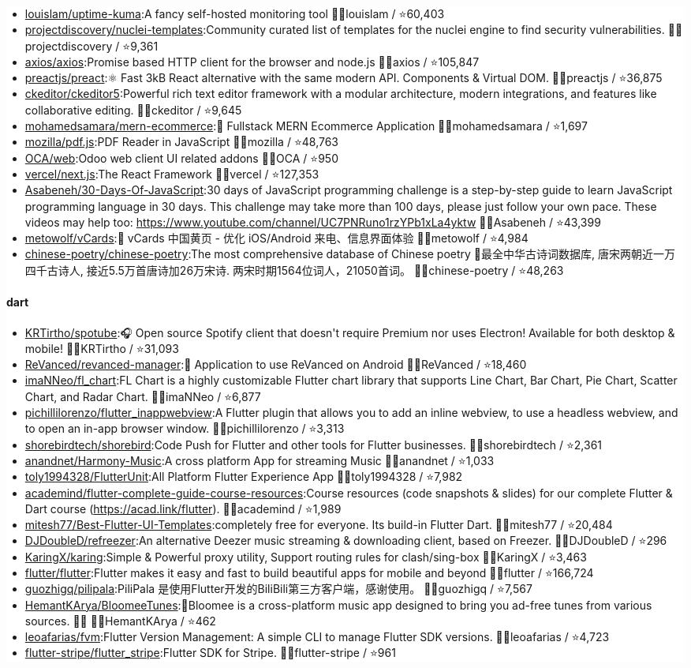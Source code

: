* [louislam/uptime-kuma](https://github.com/louislam/uptime-kuma):A fancy self-hosted monitoring tool 🧑‍💻louislam / ⭐60,403
* [projectdiscovery/nuclei-templates](https://github.com/projectdiscovery/nuclei-templates):Community curated list of templates for the nuclei engine to find security vulnerabilities. 🧑‍💻projectdiscovery / ⭐9,361
* [axios/axios](https://github.com/axios/axios):Promise based HTTP client for the browser and node.js 🧑‍💻axios / ⭐105,847
* [preactjs/preact](https://github.com/preactjs/preact):⚛️ Fast 3kB React alternative with the same modern API. Components & Virtual DOM. 🧑‍💻preactjs / ⭐36,875
* [ckeditor/ckeditor5](https://github.com/ckeditor/ckeditor5):Powerful rich text editor framework with a modular architecture, modern integrations, and features like collaborative editing. 🧑‍💻ckeditor / ⭐9,645
* [mohamedsamara/mern-ecommerce](https://github.com/mohamedsamara/mern-ecommerce):🎈 Fullstack MERN Ecommerce Application 🧑‍💻mohamedsamara / ⭐1,697
* [mozilla/pdf.js](https://github.com/mozilla/pdf.js):PDF Reader in JavaScript 🧑‍💻mozilla / ⭐48,763
* [OCA/web](https://github.com/OCA/web):Odoo web client UI related addons 🧑‍💻OCA / ⭐950
* [vercel/next.js](https://github.com/vercel/next.js):The React Framework 🧑‍💻vercel / ⭐127,353
* [Asabeneh/30-Days-Of-JavaScript](https://github.com/Asabeneh/30-Days-Of-JavaScript):30 days of JavaScript programming challenge is a step-by-step guide to learn JavaScript programming language in 30 days. This challenge may take more than 100 days, please just follow your own pace. These videos may help too: https://www.youtube.com/channel/UC7PNRuno1rzYPb1xLa4yktw 🧑‍💻Asabeneh / ⭐43,399
* [metowolf/vCards](https://github.com/metowolf/vCards):📡️ vCards 中国黄页 - 优化 iOS/Android 来电、信息界面体验 🧑‍💻metowolf / ⭐4,984
* [chinese-poetry/chinese-poetry](https://github.com/chinese-poetry/chinese-poetry):The most comprehensive database of Chinese poetry 🧶最全中华古诗词数据库, 唐宋两朝近一万四千古诗人, 接近5.5万首唐诗加26万宋诗. 两宋时期1564位词人，21050首词。 🧑‍💻chinese-poetry / ⭐48,263

#### dart
* [KRTirtho/spotube](https://github.com/KRTirtho/spotube):🎧 Open source Spotify client that doesn't require Premium nor uses Electron! Available for both desktop & mobile! 🧑‍💻KRTirtho / ⭐31,093
* [ReVanced/revanced-manager](https://github.com/ReVanced/revanced-manager):💊 Application to use ReVanced on Android 🧑‍💻ReVanced / ⭐18,460
* [imaNNeo/fl_chart](https://github.com/imaNNeo/fl_chart):FL Chart is a highly customizable Flutter chart library that supports Line Chart, Bar Chart, Pie Chart, Scatter Chart, and Radar Chart. 🧑‍💻imaNNeo / ⭐6,877
* [pichillilorenzo/flutter_inappwebview](https://github.com/pichillilorenzo/flutter_inappwebview):A Flutter plugin that allows you to add an inline webview, to use a headless webview, and to open an in-app browser window. 🧑‍💻pichillilorenzo / ⭐3,313
* [shorebirdtech/shorebird](https://github.com/shorebirdtech/shorebird):Code Push for Flutter and other tools for Flutter businesses. 🧑‍💻shorebirdtech / ⭐2,361
* [anandnet/Harmony-Music](https://github.com/anandnet/Harmony-Music):A cross platform App for streaming Music 🧑‍💻anandnet / ⭐1,033
* [toly1994328/FlutterUnit](https://github.com/toly1994328/FlutterUnit):All Platform Flutter Experience App 🧑‍💻toly1994328 / ⭐7,982
* [academind/flutter-complete-guide-course-resources](https://github.com/academind/flutter-complete-guide-course-resources):Course resources (code snapshots & slides) for our complete Flutter & Dart course (https://acad.link/flutter). 🧑‍💻academind / ⭐1,989
* [mitesh77/Best-Flutter-UI-Templates](https://github.com/mitesh77/Best-Flutter-UI-Templates):completely free for everyone. Its build-in Flutter Dart. 🧑‍💻mitesh77 / ⭐20,484
* [DJDoubleD/refreezer](https://github.com/DJDoubleD/refreezer):An alternative Deezer music streaming & downloading client, based on Freezer. 🧑‍💻DJDoubleD / ⭐296
* [KaringX/karing](https://github.com/KaringX/karing):Simple & Powerful proxy utility, Support routing rules for clash/sing-box 🧑‍💻KaringX / ⭐3,463
* [flutter/flutter](https://github.com/flutter/flutter):Flutter makes it easy and fast to build beautiful apps for mobile and beyond 🧑‍💻flutter / ⭐166,724
* [guozhigq/pilipala](https://github.com/guozhigq/pilipala):PiliPala 是使用Flutter开发的BiliBili第三方客户端，感谢使用。 🧑‍💻guozhigq / ⭐7,567
* [HemantKArya/BloomeeTunes](https://github.com/HemantKArya/BloomeeTunes):🌸Bloomee is a cross-platform music app designed to bring you ad-free tunes from various sources. 🌼🎵 🧑‍💻HemantKArya / ⭐462
* [leoafarias/fvm](https://github.com/leoafarias/fvm):Flutter Version Management: A simple CLI to manage Flutter SDK versions. 🧑‍💻leoafarias / ⭐4,723
* [flutter-stripe/flutter_stripe](https://github.com/flutter-stripe/flutter_stripe):Flutter SDK for Stripe. 🧑‍💻flutter-stripe / ⭐961